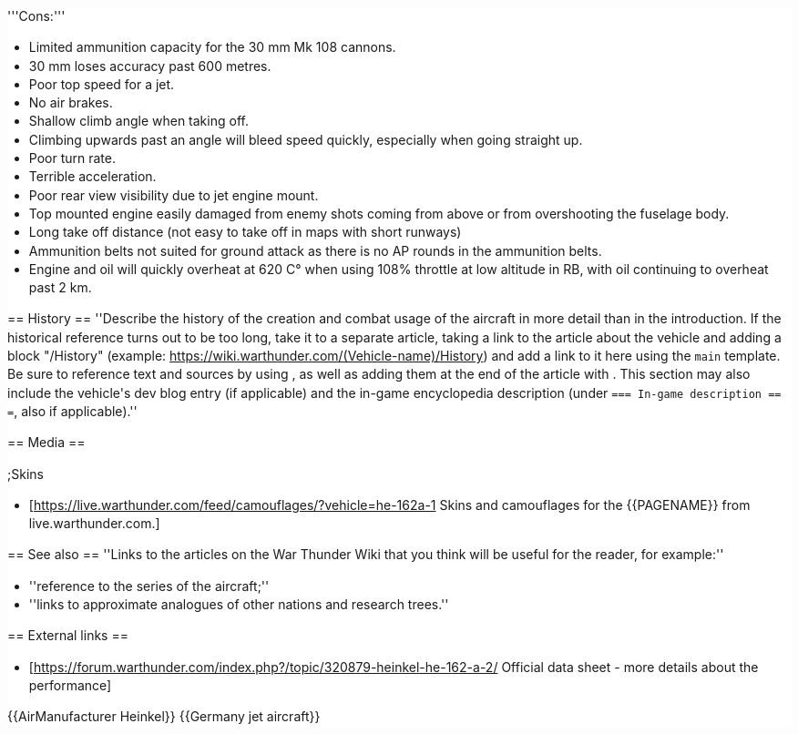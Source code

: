'''Cons:'''

- Limited ammunition capacity for the 30 mm Mk 108 cannons.
- 30 mm loses accuracy past 600 metres.
- Poor top speed for a jet.
- No air brakes.
- Shallow climb angle when taking off.
- Climbing upwards past an angle will bleed speed quickly, especially when going straight up.
- Poor turn rate.
- Terrible acceleration.
- Poor rear view visibility due to jet engine mount.
- Top mounted engine easily damaged from enemy shots coming from above or from overshooting the fuselage body.
- Long take off distance (not easy to take off in maps with short runways)
- Ammunition belts not suited for ground attack as there is no AP rounds in the ammunition belts.
- Engine and oil will quickly overheat at 620 C° when using 108% throttle at low altitude in RB, with oil continuing to overheat past 2 km.

== History ==
''Describe the history of the creation and combat usage of the aircraft in more detail than in the introduction. If the historical reference turns out to be too long, take it to a separate article, taking a link to the article about the vehicle and adding a block "/History" (example: <nowiki>https://wiki.warthunder.com/(Vehicle-name)/History</nowiki>) and add a link to it here using the <code>main</code> template. Be sure to reference text and sources by using <code><nowiki><ref></ref></nowiki></code>, as well as adding them at the end of the article with <code><nowiki><references /></nowiki></code>. This section may also include the vehicle's dev blog entry (if applicable) and the in-game encyclopedia description (under <code><nowiki>=== In-game description ===</nowiki></code>, also if applicable).''

== Media ==



;Skins

- [https://live.warthunder.com/feed/camouflages/?vehicle=he-162a-1 Skins and camouflages for the {{PAGENAME}} from live.warthunder.com.]

== See also ==
''Links to the articles on the War Thunder Wiki that you think will be useful for the reader, for example:''

- ''reference to the series of the aircraft;''
- ''links to approximate analogues of other nations and research trees.''

== External links ==



- [https://forum.warthunder.com/index.php?/topic/320879-heinkel-he-162-a-2/ Official data sheet - more details about the performance]

{{AirManufacturer Heinkel}}
{{Germany jet aircraft}}
